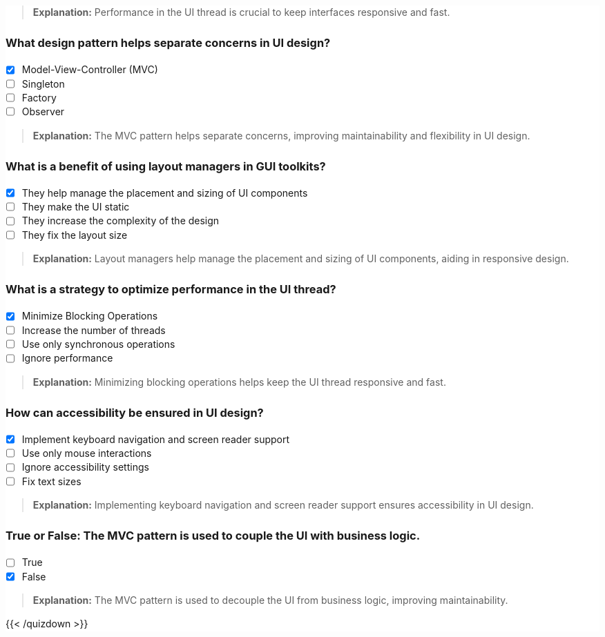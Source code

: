 > **Explanation:** Performance in the UI thread is crucial to keep interfaces responsive and fast.

### What design pattern helps separate concerns in UI design?

- [x] Model-View-Controller (MVC)
- [ ] Singleton
- [ ] Factory
- [ ] Observer

> **Explanation:** The MVC pattern helps separate concerns, improving maintainability and flexibility in UI design.

### What is a benefit of using layout managers in GUI toolkits?

- [x] They help manage the placement and sizing of UI components
- [ ] They make the UI static
- [ ] They increase the complexity of the design
- [ ] They fix the layout size

> **Explanation:** Layout managers help manage the placement and sizing of UI components, aiding in responsive design.

### What is a strategy to optimize performance in the UI thread?

- [x] Minimize Blocking Operations
- [ ] Increase the number of threads
- [ ] Use only synchronous operations
- [ ] Ignore performance

> **Explanation:** Minimizing blocking operations helps keep the UI thread responsive and fast.

### How can accessibility be ensured in UI design?

- [x] Implement keyboard navigation and screen reader support
- [ ] Use only mouse interactions
- [ ] Ignore accessibility settings
- [ ] Fix text sizes

> **Explanation:** Implementing keyboard navigation and screen reader support ensures accessibility in UI design.

### True or False: The MVC pattern is used to couple the UI with business logic.

- [ ] True
- [x] False

> **Explanation:** The MVC pattern is used to decouple the UI from business logic, improving maintainability.

{{< /quizdown >}}
